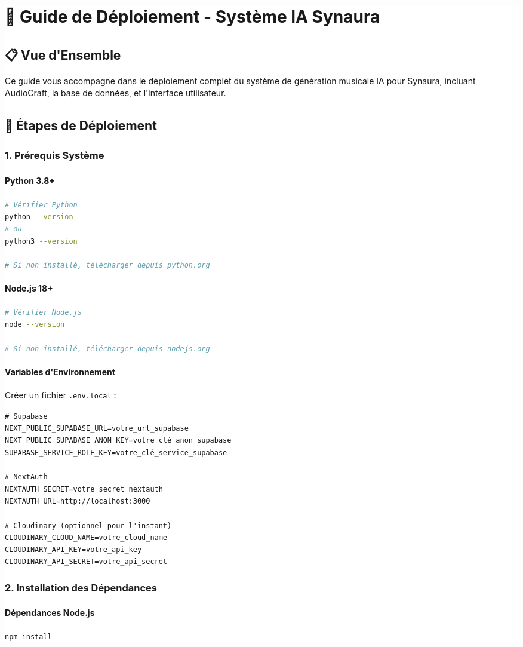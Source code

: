# 🎵 Guide de Déploiement - Système IA Synaura

## 📋 Vue d'Ensemble

Ce guide vous accompagne dans le déploiement complet du système de génération musicale IA pour Synaura, incluant AudioCraft, la base de données, et l'interface utilisateur.

## 🚀 Étapes de Déploiement

### 1. Prérequis Système

#### Python 3.8+
```bash
# Vérifier Python
python --version
# ou
python3 --version

# Si non installé, télécharger depuis python.org
```

#### Node.js 18+
```bash
# Vérifier Node.js
node --version

# Si non installé, télécharger depuis nodejs.org
```

#### Variables d'Environnement
Créer un fichier `.env.local` :
```env
# Supabase
NEXT_PUBLIC_SUPABASE_URL=votre_url_supabase
NEXT_PUBLIC_SUPABASE_ANON_KEY=votre_clé_anon_supabase
SUPABASE_SERVICE_ROLE_KEY=votre_clé_service_supabase

# NextAuth
NEXTAUTH_SECRET=votre_secret_nextauth
NEXTAUTH_URL=http://localhost:3000

# Cloudinary (optionnel pour l'instant)
CLOUDINARY_CLOUD_NAME=votre_cloud_name
CLOUDINARY_API_KEY=votre_api_key
CLOUDINARY_API_SECRET=votre_api_secret
```

### 2. Installation des Dépendances

#### Dépendances Node.js
```bash
npm install
```
